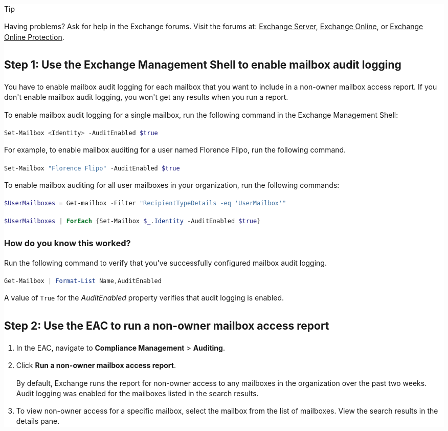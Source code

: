 > [!TIP]
> Having problems? Ask for help in the Exchange forums. Visit the forums at: [Exchange Server](https://social.technet.microsoft.com/forums/office/home?category=exchangeserver), [Exchange Online](https://social.technet.microsoft.com/forums/msonline/home?forum=onlineservicesexchange), or [Exchange Online Protection](https://social.technet.microsoft.com/forums/forefront/home?forum=FOPE).

## Step 1: Use the Exchange Management Shell to enable mailbox audit logging

You have to enable mailbox audit logging for each mailbox that you want to include in a non-owner mailbox access report. If you don't enable mailbox audit logging, you won't get any results when you run a report.

To enable mailbox audit logging for a single mailbox, run the following command in the Exchange Management Shell:

```PowerShell
Set-Mailbox <Identity> -AuditEnabled $true
```

For example, to enable mailbox auditing for a user named Florence Flipo, run the following command.

```PowerShell
Set-Mailbox "Florence Flipo" -AuditEnabled $true
```

To enable mailbox auditing for all user mailboxes in your organization, run the following commands:

```PowerShell
$UserMailboxes = Get-mailbox -Filter "RecipientTypeDetails -eq 'UserMailbox'"
```

```PowerShell
$UserMailboxes | ForEach {Set-Mailbox $_.Identity -AuditEnabled $true}
```

### How do you know this worked?

Run the following command to verify that you've successfully configured mailbox audit logging.

```PowerShell
Get-Mailbox | Format-List Name,AuditEnabled
```

A value of `True` for the _AuditEnabled_ property verifies that audit logging is enabled.

## Step 2: Use the EAC to run a non-owner mailbox access report
<a name="runreport"> </a>

1. In the EAC, navigate to **Compliance Management** \> **Auditing**.

2. Click **Run a non-owner mailbox access report**.

    By default, Exchange runs the report for non-owner access to any mailboxes in the organization over the past two weeks. Audit logging was enabled for the mailboxes listed in the search results.

3. To view non-owner access for a specific mailbox, select the mailbox from the list of mailboxes. View the search results in the details pane.
